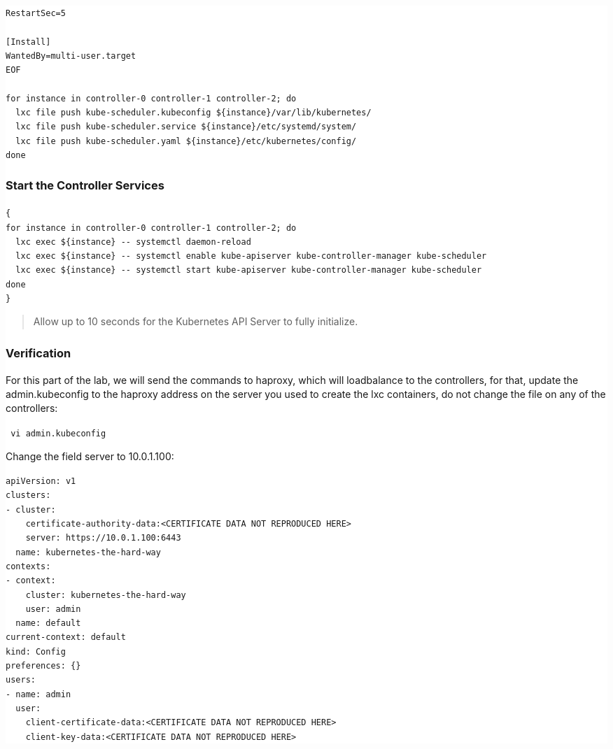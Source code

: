 ```
RestartSec=5

[Install]
WantedBy=multi-user.target
EOF

for instance in controller-0 controller-1 controller-2; do
  lxc file push kube-scheduler.kubeconfig ${instance}/var/lib/kubernetes/
  lxc file push kube-scheduler.service ${instance}/etc/systemd/system/
  lxc file push kube-scheduler.yaml ${instance}/etc/kubernetes/config/
done
```

### Start the Controller Services

```
{
for instance in controller-0 controller-1 controller-2; do
  lxc exec ${instance} -- systemctl daemon-reload
  lxc exec ${instance} -- systemctl enable kube-apiserver kube-controller-manager kube-scheduler
  lxc exec ${instance} -- systemctl start kube-apiserver kube-controller-manager kube-scheduler
done
}
```

> Allow up to 10 seconds for the Kubernetes API Server to fully initialize.

### Verification

For this part of the lab, we will send the commands to haproxy, which will loadbalance to the controllers, for that, update the admin.kubeconfig to the haproxy address on the server you used to create the lxc containers, do not change the file on any of the controllers:

```
 vi admin.kubeconfig
```

Change the field server to 10.0.1.100:

```
apiVersion: v1
clusters:
- cluster:
    certificate-authority-data:<CERTIFICATE DATA NOT REPRODUCED HERE>
    server: https://10.0.1.100:6443
  name: kubernetes-the-hard-way
contexts:
- context:
    cluster: kubernetes-the-hard-way
    user: admin
  name: default
current-context: default
kind: Config
preferences: {}
users:
- name: admin
  user:
    client-certificate-data:<CERTIFICATE DATA NOT REPRODUCED HERE>
    client-key-data:<CERTIFICATE DATA NOT REPRODUCED HERE>
```
